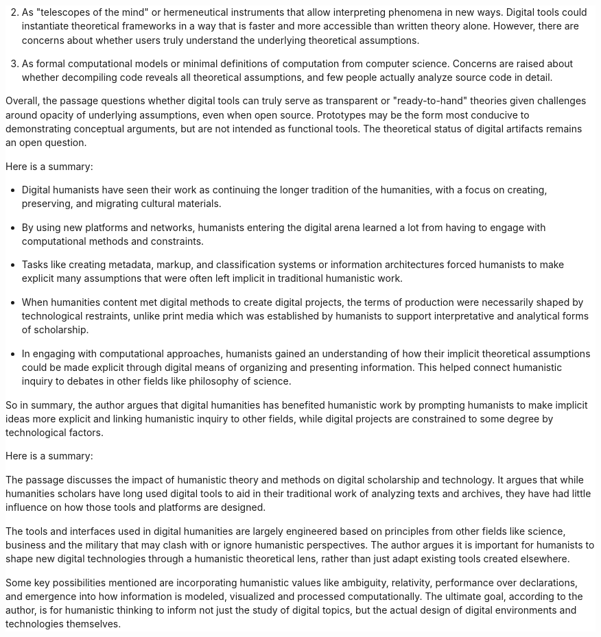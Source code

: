 2. As "telescopes of the mind" or hermeneutical instruments that allow interpreting phenomena in new ways. Digital tools could instantiate theoretical frameworks in a way that is faster and more accessible than written theory alone. However, there are concerns about whether users truly understand the underlying theoretical assumptions.

3. As formal computational models or minimal definitions of computation from computer science. Concerns are raised about whether decompiling code reveals all theoretical assumptions, and few people actually analyze source code in detail. 

Overall, the passage questions whether digital tools can truly serve as transparent or "ready-to-hand" theories given challenges around opacity of underlying assumptions, even when open source. Prototypes may be the form most conducive to demonstrating conceptual arguments, but are not intended as functional tools. The theoretical status of digital artifacts remains an open question.

 Here is a summary:

- Digital humanists have seen their work as continuing the longer tradition of the humanities, with a focus on creating, preserving, and migrating cultural materials. 

- By using new platforms and networks, humanists entering the digital arena learned a lot from having to engage with computational methods and constraints. 

- Tasks like creating metadata, markup, and classification systems or information architectures forced humanists to make explicit many assumptions that were often left implicit in traditional humanistic work.

- When humanities content met digital methods to create digital projects, the terms of production were necessarily shaped by technological restraints, unlike print media which was established by humanists to support interpretative and analytical forms of scholarship. 

- In engaging with computational approaches, humanists gained an understanding of how their implicit theoretical assumptions could be made explicit through digital means of organizing and presenting information. This helped connect humanistic inquiry to debates in other fields like philosophy of science.

So in summary, the author argues that digital humanities has benefited humanistic work by prompting humanists to make implicit ideas more explicit and linking humanistic inquiry to other fields, while digital projects are constrained to some degree by technological factors.

 Here is a summary:

The passage discusses the impact of humanistic theory and methods on digital scholarship and technology. It argues that while humanities scholars have long used digital tools to aid in their traditional work of analyzing texts and archives, they have had little influence on how those tools and platforms are designed. 

The tools and interfaces used in digital humanities are largely engineered based on principles from other fields like science, business and the military that may clash with or ignore humanistic perspectives. The author argues it is important for humanists to shape new digital technologies through a humanistic theoretical lens, rather than just adapt existing tools created elsewhere. 

Some key possibilities mentioned are incorporating humanistic values like ambiguity, relativity, performance over declarations, and emergence into how information is modeled, visualized and processed computationally. The ultimate goal, according to the author, is for humanistic thinking to inform not just the study of digital topics, but the actual design of digital environments and technologies themselves.

